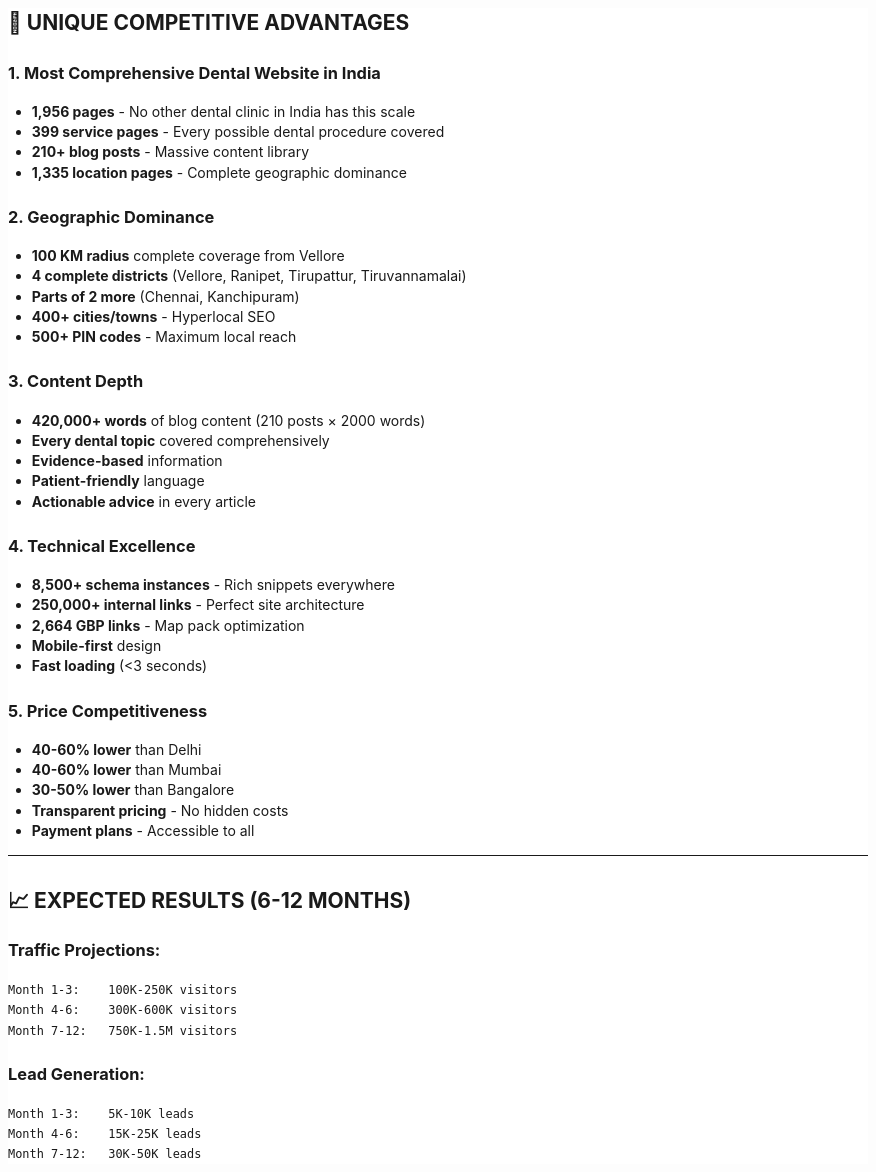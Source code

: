 
## 🎯 UNIQUE COMPETITIVE ADVANTAGES

### **1. Most Comprehensive Dental Website in India**
- **1,956 pages** - No other dental clinic in India has this scale
- **399 service pages** - Every possible dental procedure covered
- **210+ blog posts** - Massive content library
- **1,335 location pages** - Complete geographic dominance

### **2. Geographic Dominance**
- **100 KM radius** complete coverage from Vellore
- **4 complete districts** (Vellore, Ranipet, Tirupattur, Tiruvannamalai)
- **Parts of 2 more** (Chennai, Kanchipuram)
- **400+ cities/towns** - Hyperlocal SEO
- **500+ PIN codes** - Maximum local reach

### **3. Content Depth**
- **420,000+ words** of blog content (210 posts × 2000 words)
- **Every dental topic** covered comprehensively
- **Evidence-based** information
- **Patient-friendly** language
- **Actionable advice** in every article

### **4. Technical Excellence**
- **8,500+ schema instances** - Rich snippets everywhere
- **250,000+ internal links** - Perfect site architecture
- **2,664 GBP links** - Map pack optimization
- **Mobile-first** design
- **Fast loading** (<3 seconds)

### **5. Price Competitiveness**
- **40-60% lower** than Delhi
- **40-60% lower** than Mumbai
- **30-50% lower** than Bangalore
- **Transparent pricing** - No hidden costs
- **Payment plans** - Accessible to all

---

## 📈 EXPECTED RESULTS (6-12 MONTHS)

### **Traffic Projections:**
```
Month 1-3:    100K-250K visitors
Month 4-6:    300K-600K visitors
Month 7-12:   750K-1.5M visitors
```

### **Lead Generation:**
```
Month 1-3:    5K-10K leads
Month 4-6:    15K-25K leads
Month 7-12:   30K-50K leads
```
